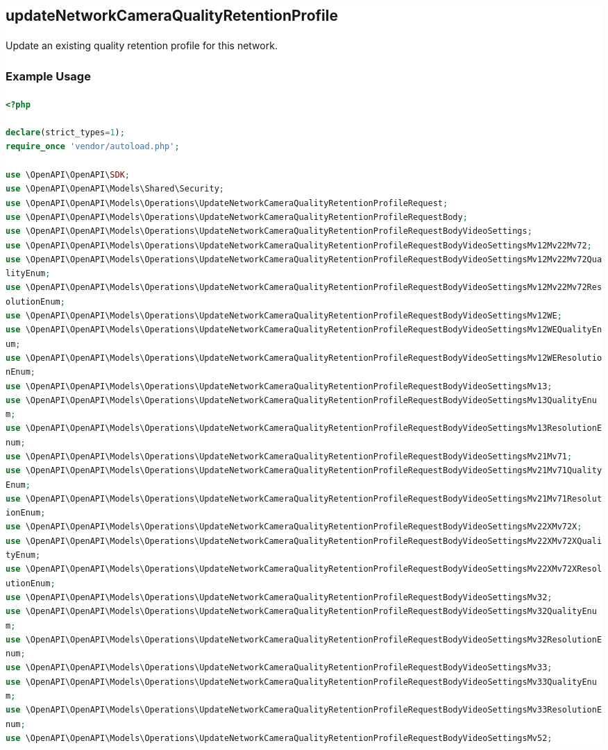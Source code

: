 ## updateNetworkCameraQualityRetentionProfile

Update an existing quality retention profile for this network.

### Example Usage

```php
<?php

declare(strict_types=1);
require_once 'vendor/autoload.php';

use \OpenAPI\OpenAPI\SDK;
use \OpenAPI\OpenAPI\Models\Shared\Security;
use \OpenAPI\OpenAPI\Models\Operations\UpdateNetworkCameraQualityRetentionProfileRequest;
use \OpenAPI\OpenAPI\Models\Operations\UpdateNetworkCameraQualityRetentionProfileRequestBody;
use \OpenAPI\OpenAPI\Models\Operations\UpdateNetworkCameraQualityRetentionProfileRequestBodyVideoSettings;
use \OpenAPI\OpenAPI\Models\Operations\UpdateNetworkCameraQualityRetentionProfileRequestBodyVideoSettingsMv12Mv22Mv72;
use \OpenAPI\OpenAPI\Models\Operations\UpdateNetworkCameraQualityRetentionProfileRequestBodyVideoSettingsMv12Mv22Mv72QualityEnum;
use \OpenAPI\OpenAPI\Models\Operations\UpdateNetworkCameraQualityRetentionProfileRequestBodyVideoSettingsMv12Mv22Mv72ResolutionEnum;
use \OpenAPI\OpenAPI\Models\Operations\UpdateNetworkCameraQualityRetentionProfileRequestBodyVideoSettingsMv12WE;
use \OpenAPI\OpenAPI\Models\Operations\UpdateNetworkCameraQualityRetentionProfileRequestBodyVideoSettingsMv12WEQualityEnum;
use \OpenAPI\OpenAPI\Models\Operations\UpdateNetworkCameraQualityRetentionProfileRequestBodyVideoSettingsMv12WEResolutionEnum;
use \OpenAPI\OpenAPI\Models\Operations\UpdateNetworkCameraQualityRetentionProfileRequestBodyVideoSettingsMv13;
use \OpenAPI\OpenAPI\Models\Operations\UpdateNetworkCameraQualityRetentionProfileRequestBodyVideoSettingsMv13QualityEnum;
use \OpenAPI\OpenAPI\Models\Operations\UpdateNetworkCameraQualityRetentionProfileRequestBodyVideoSettingsMv13ResolutionEnum;
use \OpenAPI\OpenAPI\Models\Operations\UpdateNetworkCameraQualityRetentionProfileRequestBodyVideoSettingsMv21Mv71;
use \OpenAPI\OpenAPI\Models\Operations\UpdateNetworkCameraQualityRetentionProfileRequestBodyVideoSettingsMv21Mv71QualityEnum;
use \OpenAPI\OpenAPI\Models\Operations\UpdateNetworkCameraQualityRetentionProfileRequestBodyVideoSettingsMv21Mv71ResolutionEnum;
use \OpenAPI\OpenAPI\Models\Operations\UpdateNetworkCameraQualityRetentionProfileRequestBodyVideoSettingsMv22XMv72X;
use \OpenAPI\OpenAPI\Models\Operations\UpdateNetworkCameraQualityRetentionProfileRequestBodyVideoSettingsMv22XMv72XQualityEnum;
use \OpenAPI\OpenAPI\Models\Operations\UpdateNetworkCameraQualityRetentionProfileRequestBodyVideoSettingsMv22XMv72XResolutionEnum;
use \OpenAPI\OpenAPI\Models\Operations\UpdateNetworkCameraQualityRetentionProfileRequestBodyVideoSettingsMv32;
use \OpenAPI\OpenAPI\Models\Operations\UpdateNetworkCameraQualityRetentionProfileRequestBodyVideoSettingsMv32QualityEnum;
use \OpenAPI\OpenAPI\Models\Operations\UpdateNetworkCameraQualityRetentionProfileRequestBodyVideoSettingsMv32ResolutionEnum;
use \OpenAPI\OpenAPI\Models\Operations\UpdateNetworkCameraQualityRetentionProfileRequestBodyVideoSettingsMv33;
use \OpenAPI\OpenAPI\Models\Operations\UpdateNetworkCameraQualityRetentionProfileRequestBodyVideoSettingsMv33QualityEnum;
use \OpenAPI\OpenAPI\Models\Operations\UpdateNetworkCameraQualityRetentionProfileRequestBodyVideoSettingsMv33ResolutionEnum;
use \OpenAPI\OpenAPI\Models\Operations\UpdateNetworkCameraQualityRetentionProfileRequestBodyVideoSettingsMv52;
```
